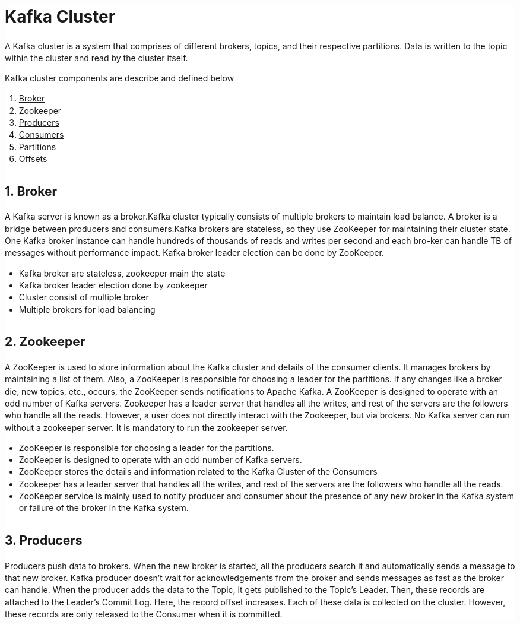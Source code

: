 # Kafka Cluster
A Kafka cluster is a system that comprises of different brokers, topics, and their respective partitions. Data is written to the topic within the cluster and read by the cluster itself.

Kafka cluster components are describe and defined below

1. [Broker](#1-broker)
2. [Zookeeper](#2-zookeeper)
3. [Producers](#3-producers)
4. [Consumers](#4-consumers)
5. [Partitions](#5-partitions)
6. [Offsets](#6-offsets)

## 1. Broker
A Kafka server is known as a broker.Kafka cluster typically consists of multiple brokers to maintain load balance. A broker is a bridge between producers and consumers.Kafka brokers are stateless, so they use ZooKeeper for maintaining their cluster state. One Kafka broker instance can handle hundreds of thousands of reads and writes per second and each bro-ker can handle TB of messages without performance impact. Kafka broker leader election can be done by ZooKeeper.

- Kafka broker are stateless, zookeeper main the state
- Kafka broker leader election done by zookeeper
- Cluster consist of multiple broker
- Multiple brokers for load balancing

## 2. Zookeeper
A ZooKeeper is used to store information about the Kafka cluster and details of the consumer clients. It manages brokers by maintaining a list of them. Also, a ZooKeeper is responsible for choosing a leader for the partitions. If any changes like a broker die, new topics, etc., occurs, the ZooKeeper sends notifications to Apache Kafka. A ZooKeeper is designed to operate with an odd number of Kafka servers. Zookeeper has a leader server that handles all the writes, and rest of the servers are the followers who handle all the reads. However, a user does not directly interact with the Zookeeper, but via brokers. No Kafka server can run without a zookeeper server. It is mandatory to run the zookeeper server.
- ZooKeeper is responsible for choosing a leader for the partitions.
- ZooKeeper is designed to operate with an odd number of Kafka servers.
- ZooKeeper stores the details and information related to the Kafka Cluster of the Consumers
- Zookeeper has a leader server that handles all the writes, and rest of the servers are the followers who handle all the reads.
- ZooKeeper service is mainly used to notify producer and consumer about the presence of any new broker in the Kafka system or failure of the broker in the Kafka system.

## 3. Producers
Producers push data to brokers. When the new broker is started, all the producers search it and automatically sends a message to that new broker. Kafka producer doesn’t wait for acknowledgements from the broker and sends messages as fast as the broker can handle. When the producer adds the data to the Topic, it gets published to the Topic’s Leader. Then, these records are attached to the Leader’s Commit Log. Here, the record offset increases. Each of these data is collected on the cluster. However, these records are only released to the Consumer when it is committed.

